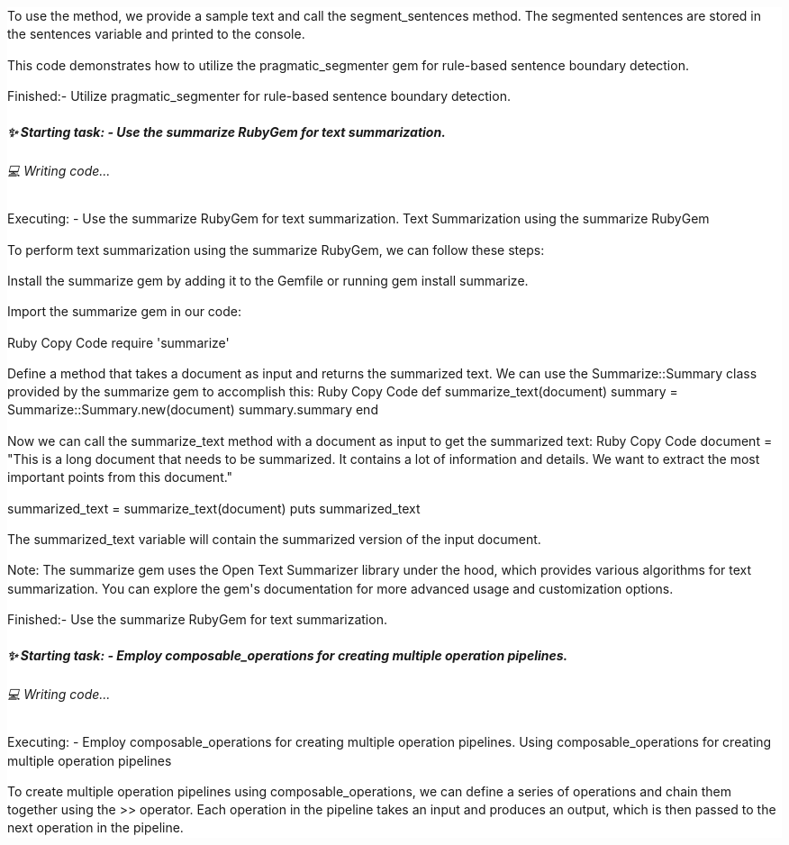 To use the method, we provide a sample text and call the segment_sentences method. The segmented sentences are stored in the sentences variable and printed to the console.

This code demonstrates how to utilize the pragmatic_segmenter gem for rule-based sentence boundary detection.

Finished:- Utilize pragmatic_segmenter for rule-based sentence boundary detection.
##### ✨ Starting task: - Use the summarize RubyGem for text summarization.
###### 💻 Writing code...
Executing: - Use the summarize RubyGem for text summarization.
Text Summarization using the summarize RubyGem

To perform text summarization using the summarize RubyGem, we can follow these steps:

Install the summarize gem by adding it to the Gemfile or running gem install summarize.

Import the summarize gem in our code:

Ruby
Copy Code
require 'summarize'

Define a method that takes a document as input and returns the summarized text. We can use the Summarize::Summary class provided by the summarize gem to accomplish this:
Ruby
Copy Code
def summarize_text(document)
  summary = Summarize::Summary.new(document)
  summary.summary
end

Now we can call the summarize_text method with a document as input to get the summarized text:
Ruby
Copy Code
document = "This is a long document that needs to be summarized. It contains a lot of information and details. We want to extract the most important points from this document."

summarized_text = summarize_text(document)
puts summarized_text


The summarized_text variable will contain the summarized version of the input document.

Note: The summarize gem uses the Open Text Summarizer library under the hood, which provides various algorithms for text summarization. You can explore the gem's documentation for more advanced usage and customization options.

Finished:- Use the summarize RubyGem for text summarization.
##### ✨ Starting task: - Employ composable_operations for creating multiple operation pipelines.
###### 💻 Writing code...
Executing: - Employ composable_operations for creating multiple operation pipelines.
Using composable_operations for creating multiple operation pipelines

To create multiple operation pipelines using composable_operations, we can define a series of operations and chain them together using the >> operator. Each operation in the pipeline takes an input and produces an output, which is then passed to the next operation in the pipeline.
